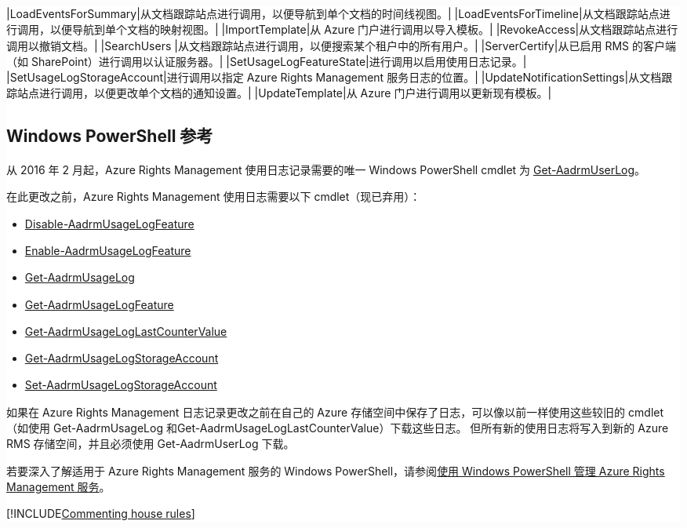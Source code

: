 |LoadEventsForSummary|从文档跟踪站点进行调用，以便导航到单个文档的时间线视图。|
|LoadEventsForTimeline|从文档跟踪站点进行调用，以便导航到单个文档的映射视图。|
|ImportTemplate|从 Azure 门户进行调用以导入模板。|
|RevokeAccess|从文档跟踪站点进行调用以撤销文档。|
|SearchUsers |从文档跟踪站点进行调用，以便搜索某个租户中的所有用户。|
|ServerCertify|从已启用 RMS 的客户端（如 SharePoint）进行调用以认证服务器。|
|SetUsageLogFeatureState|进行调用以启用使用日志记录。|
|SetUsageLogStorageAccount|进行调用以指定 Azure Rights Management 服务日志的位置。|
|UpdateNotificationSettings|从文档跟踪站点进行调用，以便更改单个文档的通知设置。|
|UpdateTemplate|从 Azure 门户进行调用以更新现有模板。|


## <a name="windows-powershell-reference"></a>Windows PowerShell 参考
从 2016 年 2 月起，Azure Rights Management 使用日志记录需要的唯一 Windows PowerShell cmdlet 为 [Get-AadrmUserLog](/powershell/module/aadrm/get-aadrmuserlog)。 

在此更改之前，Azure Rights Management 使用日志需要以下 cmdlet（现已弃用）：  

-   [Disable-AadrmUsageLogFeature](/powershell/module/aadrm/disable-aadrmusagelogfeature)

-   [Enable-AadrmUsageLogFeature](/powershell/module/aadrm/enable-aadrmusagelogfeature)

-   [Get-AadrmUsageLog](/powershell/module/aadrm/get-aadrmusagelog)

-   [Get-AadrmUsageLogFeature](/powershell/module/aadrm/get-aadrmusagelogfeature)

-   [Get-AadrmUsageLogLastCounterValue](/powershell/module/aadrm/get-aadrmusageloglastcountervalue)

-   [Get-AadrmUsageLogStorageAccount](/powershell/module/aadrm/get-aadrmusagelogstorageaccount)

-   [Set-AadrmUsageLogStorageAccount](/powershell/module/aadrm/set-aadrmusagelogstorageaccount)

如果在 Azure Rights Management 日志记录更改之前在自己的 Azure 存储空间中保存了日志，可以像以前一样使用这些较旧的 cmdlet（如使用 Get-AadrmUsageLog 和Get-AadrmUsageLogLastCounterValue）下载这些日志。 但所有新的使用日志将写入到新的 Azure RMS 存储空间，并且必须使用 Get-AadrmUserLog 下载。

若要深入了解适用于 Azure Rights Management 服务的 Windows PowerShell，请参阅[使用 Windows PowerShell 管理 Azure Rights Management 服务](administer-powershell.md)。

[!INCLUDE[Commenting house rules](../includes/houserules.md)]


